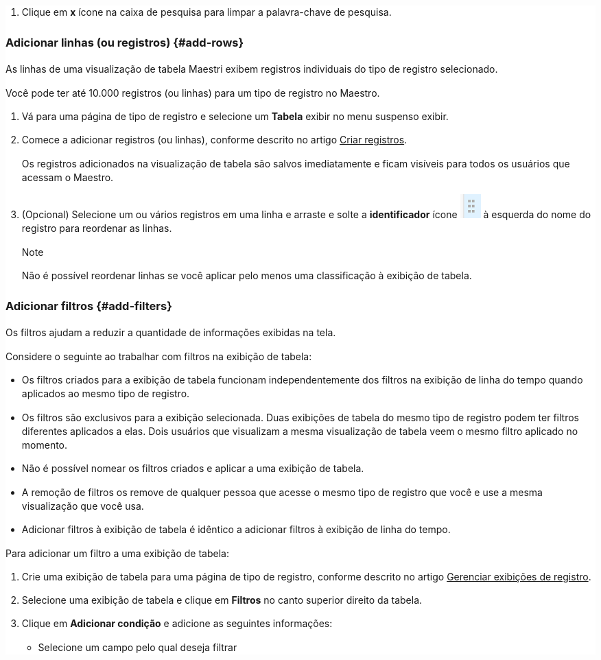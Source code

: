    1. Clique em **x** ícone na caixa de pesquisa para limpar a palavra-chave de pesquisa.


### Adicionar linhas (ou registros) {#add-rows}

As linhas de uma visualização de tabela Maestri exibem registros individuais do tipo de registro selecionado.

Você pode ter até 10.000 registros (ou linhas) para um tipo de registro no Maestro.

1. Vá para uma página de tipo de registro e selecione um **Tabela** exibir no menu suspenso exibir.
1. Comece a adicionar registros (ou linhas), conforme descrito no artigo [Criar registros](../records/create-records.md).

   Os registros adicionados na visualização de tabela são salvos imediatamente e ficam visíveis para todos os usuários que acessam o Maestro. 

1. (Opcional) Selecione um ou vários registros em uma linha e arraste e solte a **identificador** ícone ![](assets/handle-icon.png) à esquerda do nome do registro para reordenar as linhas.

   >[!NOTE]
   >
   >Não é possível reordenar linhas se você aplicar pelo menos uma classificação à exibição de tabela.

   

### Adicionar filtros {#add-filters}



Os filtros ajudam a reduzir a quantidade de informações exibidas na tela.

Considere o seguinte ao trabalhar com filtros na exibição de tabela:


* Os filtros criados para a exibição de tabela funcionam independentemente dos filtros na exibição de linha do tempo quando aplicados ao mesmo tipo de registro.

* Os filtros são exclusivos para a exibição selecionada. Duas exibições de tabela do mesmo tipo de registro podem ter filtros diferentes aplicados a elas. Dois usuários que visualizam a mesma visualização de tabela veem o mesmo filtro aplicado no momento.

* Não é possível nomear os filtros criados e aplicar a uma exibição de tabela.

* A remoção de filtros os remove de qualquer pessoa que acesse o mesmo tipo de registro que você e use a mesma visualização que você usa.

* Adicionar filtros à exibição de tabela é idêntico a adicionar filtros à exibição de linha do tempo.

Para adicionar um filtro a uma exibição de tabela:

1. Crie uma exibição de tabela para uma página de tipo de registro, conforme descrito no artigo [Gerenciar exibições de registro](../views/manage-record-views.md).
1. Selecione uma exibição de tabela e clique em **Filtros** no canto superior direito da tabela.
1. Clique em **Adicionar condição** e adicione as seguintes informações:

   * Selecione um campo pelo qual deseja filtrar 
